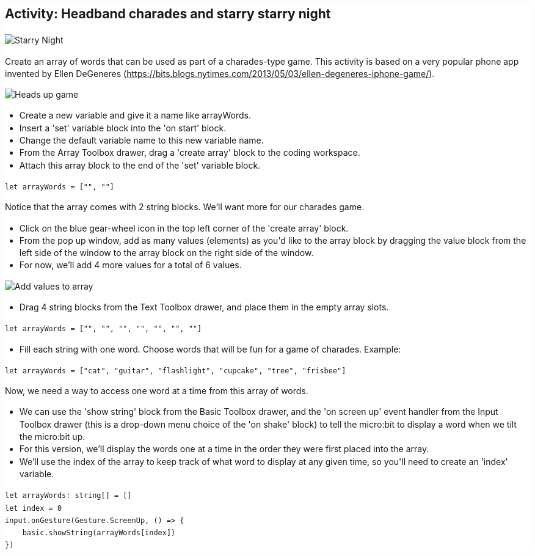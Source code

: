 ## Activity: Headband charades and starry starry night

![Starry Night](/static/courses/csintro/arrays/starry-night.png)

Create an array of words that can be used as part of a charades-type game.
This activity is based on a very popular phone app invented by Ellen DeGeneres (https://bits.blogs.nytimes.com/2013/05/03/ellen-degeneres-iphone-game/).

![Heads up game](/static/courses/csintro/arrays/headband-charades.png)
	
* Create a new variable and give it a name like arrayWords.
* Insert a 'set' variable block into the 'on start' block. 
* Change the default variable name to this new variable name.
* From the Array Toolbox drawer, drag a 'create array' block to the coding workspace.
* Attach this array block to the end of the 'set' variable block. 

```blocks
let arrayWords = ["", ""]
```

Notice that the array comes with 2 string blocks. We’ll want more for our charades game.

* Click on the blue gear-wheel icon in the top left corner of the 'create array' block.
* From the pop up window, add as many values (elements) as you'd like to the array block by dragging the value block from the left side of the window to the array block on the right side of the window.
* For now, we’ll add 4 more values for a total of 6 values.

![Add values to array](/static/courses/csintro/arrays/array-add-value.png)
* Drag 4 string blocks from the Text Toolbox drawer, and place them in the empty array slots.

```blocks
let arrayWords = ["", "", "", "", "", "", ""]
```
* Fill each string with one word. Choose words that will be fun for a game of charades. Example:

```blocks	
let arrayWords = ["cat", "guitar", "flashlight", "cupcake", "tree", "frisbee"]
```

Now, we need a way to access one word at a time from this array of words.
* We can use the 'show string' block from the Basic Toolbox drawer, and the 'on screen up' event handler from the Input Toolbox drawer (this is a drop-down menu choice of the 'on shake' block) to tell the micro:bit to display a word when we tilt the micro:bit up. 
* For this version, we’ll display the words one at a time in the order they were first placed into the array.
* We’ll use the index of the array to keep track of what word to display at any given time, so you'll need to create an 'index' variable.

```block
let arrayWords: string[] = []
let index = 0
input.onGesture(Gesture.ScreenUp, () => {
    basic.showString(arrayWords[index])
})
```
